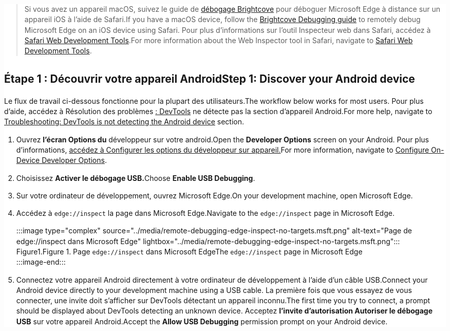 > <span data-ttu-id="f71f3-112">Si vous avez un appareil macOS, suivez le guide de [débogage Brightcove][BrightcoveSupportDebuggingMobileDevices] pour déboguer Microsoft Edge à distance sur un appareil iOS à l’aide de Safari.</span><span class="sxs-lookup"><span data-stu-id="f71f3-112">If you have a macOS device, follow the [Brightcove Debugging guide][BrightcoveSupportDebuggingMobileDevices] to remotely debug Microsoft Edge on an iOS device using Safari.</span></span>  <span data-ttu-id="f71f3-113">Pour plus d’informations sur l’outil Inspecteur web dans Safari, accédez à [Safari Web Development Tools][AppleDeveloperSafariTools].</span><span class="sxs-lookup"><span data-stu-id="f71f3-113">For more information about the Web Inspector tool in Safari, navigate to [Safari Web Development Tools][AppleDeveloperSafariTools].</span></span>  

## <a name="step-1-discover-your-android-device"></a><span data-ttu-id="f71f3-114">Étape 1 : Découvrir votre appareil Android</span><span class="sxs-lookup"><span data-stu-id="f71f3-114">Step 1: Discover your Android device</span></span>  

<span data-ttu-id="f71f3-115">Le flux de travail ci-dessous fonctionne pour la plupart des utilisateurs.</span><span class="sxs-lookup"><span data-stu-id="f71f3-115">The workflow below works for most users.</span></span>  <span data-ttu-id="f71f3-116">Pour plus d’aide, accédez à Résolution des problèmes [: DevTools](#troubleshooting-devtools-is-not-detecting-the-android-device) ne détecte pas la section d’appareil Android.</span><span class="sxs-lookup"><span data-stu-id="f71f3-116">For more help, navigate to [Troubleshooting: DevTools is not detecting the Android device](#troubleshooting-devtools-is-not-detecting-the-android-device) section.</span></span>  

1.  <span data-ttu-id="f71f3-117">Ouvrez **l’écran Options du** développeur sur votre android.</span><span class="sxs-lookup"><span data-stu-id="f71f3-117">Open the **Developer Options** screen on your Android.</span></span>  <span data-ttu-id="f71f3-118">Pour plus d’informations, [accédez à Configurer les options du développeur sur appareil.][AndroidDeveloperStudioDevOptions]</span><span class="sxs-lookup"><span data-stu-id="f71f3-118">For more information, navigate to [Configure On-Device Developer Options][AndroidDeveloperStudioDevOptions].</span></span>  
1.  <span data-ttu-id="f71f3-119">Choisissez **Activer le débogage USB.**</span><span class="sxs-lookup"><span data-stu-id="f71f3-119">Choose **Enable USB Debugging**.</span></span>  
1.  <span data-ttu-id="f71f3-120">Sur votre ordinateur de développement, ouvrez Microsoft Edge.</span><span class="sxs-lookup"><span data-stu-id="f71f3-120">On your development machine, open Microsoft Edge.</span></span>  
1.  <span data-ttu-id="f71f3-121">Accédez à `edge://inspect` la page dans Microsoft Edge.</span><span class="sxs-lookup"><span data-stu-id="f71f3-121">Navigate to the `edge://inspect` page in Microsoft Edge.</span></span>  
    
    :::image type="complex" source="../media/remote-debugging-edge-inspect-no-targets.msft.png" alt-text="Page de edge://inspect dans Microsoft Edge" lightbox="../media/remote-debugging-edge-inspect-no-targets.msft.png":::
       <span data-ttu-id="f71f3-123">Figure1.</span><span class="sxs-lookup"><span data-stu-id="f71f3-123">Figure 1.</span></span>  <span data-ttu-id="f71f3-124">Page `edge://inspect` dans Microsoft Edge</span><span class="sxs-lookup"><span data-stu-id="f71f3-124">The `edge://inspect` page in Microsoft Edge</span></span>  
    :::image-end:::  
    
1.  <span data-ttu-id="f71f3-125">Connectez votre appareil Android directement à votre ordinateur de développement à l’aide d’un câble USB.</span><span class="sxs-lookup"><span data-stu-id="f71f3-125">Connect your Android device directly to your development machine using a USB cable.</span></span>  <span data-ttu-id="f71f3-126">La première fois que vous essayez de vous connecter, une invite doit s’afficher sur DevTools détectant un appareil inconnu.</span><span class="sxs-lookup"><span data-stu-id="f71f3-126">The first time you try to connect, a prompt should be displayed about DevTools detecting an unknown device.</span></span>  <span data-ttu-id="f71f3-127">Acceptez **l’invite d’autorisation Autoriser le débogage USB** sur votre appareil Android.</span><span class="sxs-lookup"><span data-stu-id="f71f3-127">Accept the **Allow USB Debugging** permission prompt on your Android device.</span></span>  
    

[ImageSelectElementIcon]: /microsoft-edge/devtools-guide-chromium/media/select-element-icon.msft.png  
[ImageToggleScreencastIcon]: /microsoft-edge/devtools-guide-chromium/media/toggle-screencast-icon.msft.png  
[AndroidDeveloperStudioDevOptions]: https://developer.android.com/studio/debug/dev-options "Configurer les options du développeur sur l’appareil | Développeur Android"  
[AndroidDeveloperToolsOemUsb]: https://developer.android.com/tools/extras/oem-usb.html "Installer les pilotes USB OEM | Développeurs Android"  
[AppleDeveloperSafariTools]: https://developer.apple.com/safari/tools "Outils de développement web Safari | Développeur Apple"  
[BrightcoveSupportDebuggingMobileDevices]: https://support.brightcove.com/debugging-mobile-devices "Débogage sur les appareils mobiles | Prise en charge de Brightcove"  
[StackexchangeAndroid101933]: https://android.stackexchange.com/questions/101933 "adb - Android Enthusiast Stack Exchange"  
[Stackoverflow21925992]: https://stackoverflow.com/questions/21925992 "DevTools Devices does not detect device when plugged in - Stack Overflow"  
[CCA4IL]: https://creativecommons.org/licenses/by/4.0  
[CCby4Image]: https://i.creativecommons.org/l/by/4.0/88x31.png  
[GoogleSitePolicies]: https://developers.google.com/terms/site-policies  
[KayceBasques]: https://developers.google.com/web/resources/contributors/kaycebasques  